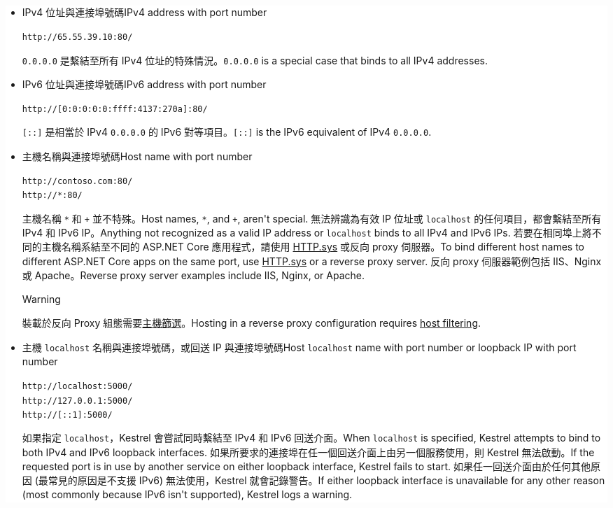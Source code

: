 * <span data-ttu-id="23e68-306">IPv4 位址與連接埠號碼</span><span class="sxs-lookup"><span data-stu-id="23e68-306">IPv4 address with port number</span></span>

  ```
  http://65.55.39.10:80/
  ```

  <span data-ttu-id="23e68-307">`0.0.0.0` 是繫結至所有 IPv4 位址的特殊情況。</span><span class="sxs-lookup"><span data-stu-id="23e68-307">`0.0.0.0` is a special case that binds to all IPv4 addresses.</span></span>

* <span data-ttu-id="23e68-308">IPv6 位址與連接埠號碼</span><span class="sxs-lookup"><span data-stu-id="23e68-308">IPv6 address with port number</span></span>

  ```
  http://[0:0:0:0:0:ffff:4137:270a]:80/
  ```

  <span data-ttu-id="23e68-309">`[::]` 是相當於 IPv4 `0.0.0.0` 的 IPv6 對等項目。</span><span class="sxs-lookup"><span data-stu-id="23e68-309">`[::]` is the IPv6 equivalent of IPv4 `0.0.0.0`.</span></span>

* <span data-ttu-id="23e68-310">主機名稱與連接埠號碼</span><span class="sxs-lookup"><span data-stu-id="23e68-310">Host name with port number</span></span>

  ```
  http://contoso.com:80/
  http://*:80/
  ```

  <span data-ttu-id="23e68-311">主機名稱 `*` 和 `+` 並不特殊。</span><span class="sxs-lookup"><span data-stu-id="23e68-311">Host names, `*`, and `+`, aren't special.</span></span> <span data-ttu-id="23e68-312">無法辨識為有效 IP 位址或 `localhost` 的任何項目，都會繫結至所有 IPv4 和 IPv6 IP。</span><span class="sxs-lookup"><span data-stu-id="23e68-312">Anything not recognized as a valid IP address or `localhost` binds to all IPv4 and IPv6 IPs.</span></span> <span data-ttu-id="23e68-313">若要在相同埠上將不同的主機名稱系結至不同的 ASP.NET Core 應用程式，請使用 [HTTP.sys](xref:fundamentals/servers/httpsys) 或反向 proxy 伺服器。</span><span class="sxs-lookup"><span data-stu-id="23e68-313">To bind different host names to different ASP.NET Core apps on the same port, use [HTTP.sys](xref:fundamentals/servers/httpsys) or a reverse proxy server.</span></span> <span data-ttu-id="23e68-314">反向 proxy 伺服器範例包括 IIS、Nginx 或 Apache。</span><span class="sxs-lookup"><span data-stu-id="23e68-314">Reverse proxy server examples include IIS, Nginx, or Apache.</span></span>

  > [!WARNING]
  > <span data-ttu-id="23e68-315">裝載於反向 Proxy 組態需要[主機篩選](xref:fundamentals/servers/kestrel/host-filtering)。</span><span class="sxs-lookup"><span data-stu-id="23e68-315">Hosting in a reverse proxy configuration requires [host filtering](xref:fundamentals/servers/kestrel/host-filtering).</span></span>

* <span data-ttu-id="23e68-316">主機 `localhost` 名稱與連接埠號碼，或回送 IP 與連接埠號碼</span><span class="sxs-lookup"><span data-stu-id="23e68-316">Host `localhost` name with port number or loopback IP with port number</span></span>

  ```
  http://localhost:5000/
  http://127.0.0.1:5000/
  http://[::1]:5000/
  ```

  <span data-ttu-id="23e68-317">如果指定 `localhost`，Kestrel 會嘗試同時繫結至 IPv4 和 IPv6 回送介面。</span><span class="sxs-lookup"><span data-stu-id="23e68-317">When `localhost` is specified, Kestrel attempts to bind to both IPv4 and IPv6 loopback interfaces.</span></span> <span data-ttu-id="23e68-318">如果所要求的連接埠在任一個回送介面上由另一個服務使用，則 Kestrel 無法啟動。</span><span class="sxs-lookup"><span data-stu-id="23e68-318">If the requested port is in use by another service on either loopback interface, Kestrel fails to start.</span></span> <span data-ttu-id="23e68-319">如果任一回送介面由於任何其他原因 (最常見的原因是不支援 IPv6) 無法使用，Kestrel 就會記錄警告。</span><span class="sxs-lookup"><span data-stu-id="23e68-319">If either loopback interface is unavailable for any other reason (most commonly because IPv6 isn't supported), Kestrel logs a warning.</span></span>
